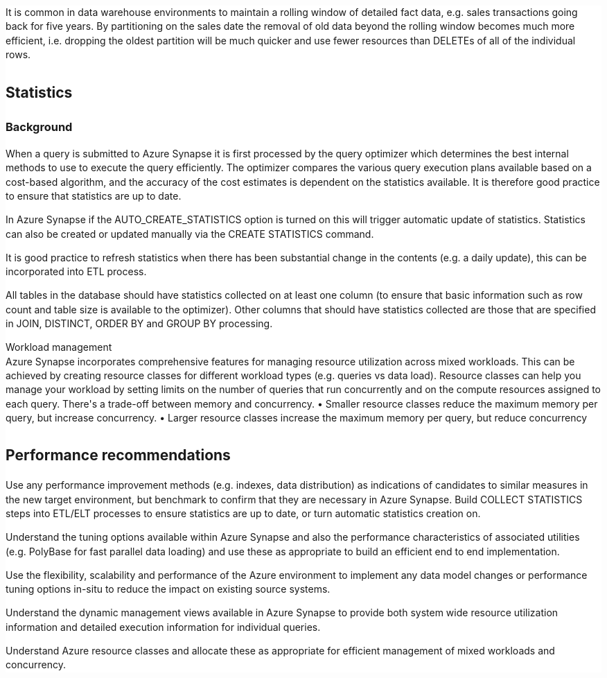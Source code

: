 It is common in data warehouse environments to maintain a rolling window of detailed fact data, e.g. sales transactions going back for five years. By partitioning on the sales date the removal of old data beyond the rolling window becomes much more efficient, i.e. dropping the oldest partition will be much quicker and use fewer resources than DELETEs of all of the individual rows.

## Statistics

### Background

When a query is submitted to Azure Synapse it is first processed by the query optimizer which determines the best internal methods to use to execute the query efficiently. The optimizer compares the various query execution plans available based on a cost-based algorithm, and the accuracy of the cost estimates is dependent on the statistics available. It is therefore good practice to ensure that statistics are up to date.

In Azure Synapse if the AUTO_CREATE_STATISTICS option is turned on this will trigger automatic update of statistics. Statistics can also be created or updated manually via the CREATE STATISTICS command.

It is good practice to refresh statistics when there has been substantial change in the contents (e.g. a daily update), this can be incorporated into ETL process.

All tables in the database should have statistics collected on at least one column (to ensure that basic information such as row count and table size is available to the optimizer). Other columns that should have statistics collected are those that are specified in JOIN, DISTINCT, ORDER BY and GROUP BY processing.

Workload management  
Azure Synapse incorporates comprehensive features for managing resource utilization across mixed workloads. This can be achieved by creating resource classes for different workload types (e.g. queries vs data load). Resource classes can help you manage your workload by setting limits on the number of queries that run concurrently and on the compute resources assigned to each query. There's a trade-off between memory and concurrency.
• Smaller resource classes reduce the maximum memory per query, but increase concurrency.
• Larger resource classes increase the maximum memory per query, but reduce concurrency

## Performance recommendations

Use any performance improvement methods (e.g. indexes, data distribution) as indications of candidates to similar measures in the new target environment, but benchmark to confirm that they are necessary in Azure Synapse. Build COLLECT STATISTICS steps into ETL/ELT processes to ensure statistics are up to date, or turn automatic statistics creation on.

Understand the tuning options available within Azure Synapse and also the performance characteristics of associated utilities (e.g. PolyBase for fast parallel data loading) and use these as appropriate to build an efficient end to end implementation.

Use the flexibility, scalability and performance of the Azure environment to implement any data model changes or performance tuning options in-situ to reduce the impact on existing source systems.

Understand the dynamic management views available in Azure Synapse to provide both system wide resource utilization information and detailed execution information for individual queries.

Understand Azure resource classes and allocate these as appropriate for efficient management of mixed workloads and concurrency.
